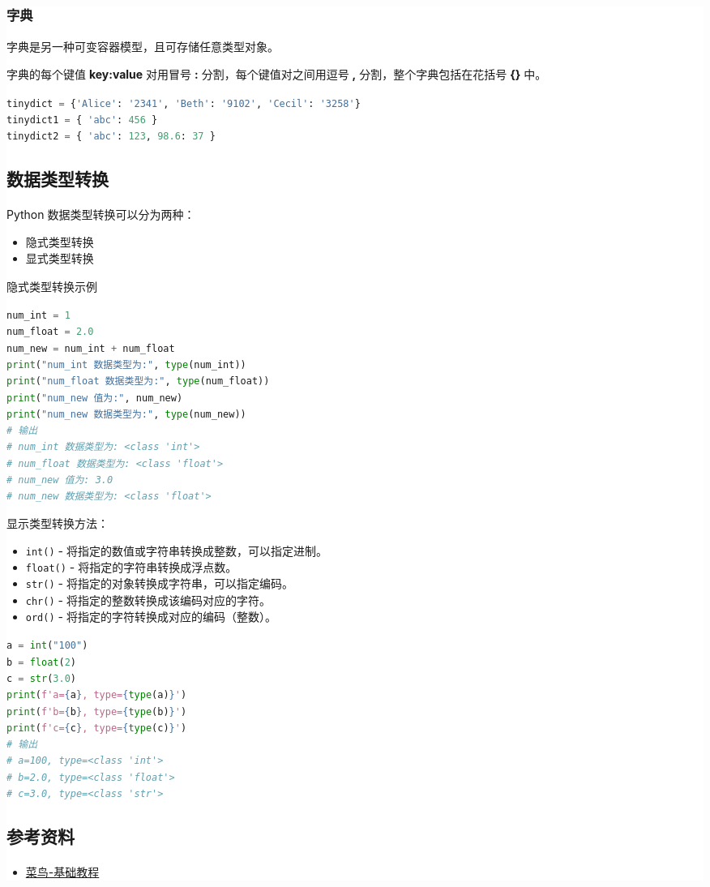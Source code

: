 ### 字典

字典是另一种可变容器模型，且可存储任意类型对象。

字典的每个键值 **key:value** 对用冒号 **:** 分割，每个键值对之间用逗号 **,** 分割，整个字典包括在花括号 **{}** 中。

```python
tinydict = {'Alice': '2341', 'Beth': '9102', 'Cecil': '3258'}
tinydict1 = { 'abc': 456 }
tinydict2 = { 'abc': 123, 98.6: 37 }
```

## 数据类型转换

Python 数据类型转换可以分为两种：

- 隐式类型转换
- 显式类型转换

隐式类型转换示例

```python
num_int = 1
num_float = 2.0
num_new = num_int + num_float
print("num_int 数据类型为:", type(num_int))
print("num_float 数据类型为:", type(num_float))
print("num_new 值为:", num_new)
print("num_new 数据类型为:", type(num_new))
# 输出
# num_int 数据类型为: <class 'int'>
# num_float 数据类型为: <class 'float'>
# num_new 值为: 3.0
# num_new 数据类型为: <class 'float'>
```

显示类型转换方法：

- `int()` - 将指定的数值或字符串转换成整数，可以指定进制。
- `float()` - 将指定的字符串转换成浮点数。
- `str()` - 将指定的对象转换成字符串，可以指定编码。
- `chr()` - 将指定的整数转换成该编码对应的字符。
- `ord()` - 将指定的字符转换成对应的编码（整数）。

```python
a = int("100")
b = float(2)
c = str(3.0)
print(f'a={a}, type={type(a)}')
print(f'b={b}, type={type(b)}')
print(f'c={c}, type={type(c)}')
# 输出
# a=100, type=<class 'int'>
# b=2.0, type=<class 'float'>
# c=3.0, type=<class 'str'>
```

## 参考资料

- [菜鸟-基础教程](https://www.runoob.com/python/python-tutorial.html)

